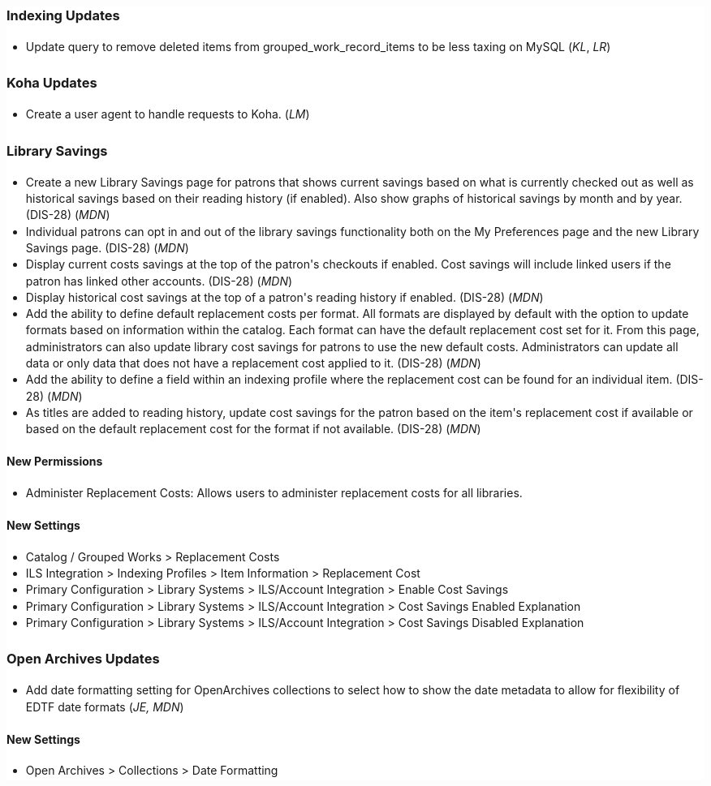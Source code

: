 ### Indexing Updates
- Update query to remove deleted items from grouped_work_record_items to be less taxing on MySQL (*KL*, *LR*)

### Koha Updates
- Create a user agent to handle requests to Koha. (*LM*)

### Library Savings
- Create a new Library Savings page for patrons that shows current savings based on what is currently checked out as well as historical savings based on their reading history (if enabled). Also show graphs of historical savings by month and by year. (DIS-28) (*MDN*)
- Individual patrons can opt in and out of the library savings functionality both on the My Preferences page and the new Library Savings page. (DIS-28) (*MDN*)
- Display current costs savings at the top of the patron's checkouts if enabled. Cost savings will include linked users if the patron has linked other accounts. (DIS-28) (*MDN*)
- Display historical cost savings at the top of a patron's reading history if enabled. (DIS-28) (*MDN*)
- Add the ability to define default replacement costs per format. All formats are displayed by default with the option to update formats based on information within the catalog. Each format can have the default replacement cost set for it. From this page, administrators can also update library cost savings for patrons to use the new default costs. Administrators can update all data or only data that does not have a replacement cost applied to it. (DIS-28) (*MDN*)
- Add the ability to define a field within an indexing profile where the replacement cost can be found for an individual item. (DIS-28) (*MDN*)
- As titles are added to reading history, update cost savings for the patron based on the item's replacement cost if available or based on the default replacement cost for the format if not available. (DIS-28) (*MDN*)

<div markdown="1" class="settings">

#### New Permissions
- Administer Replacement Costs: Allows users to administer replacement costs for all libraries.

#### New Settings
- Catalog / Grouped Works > Replacement Costs
- ILS Integration > Indexing Profiles > Item Information > Replacement Cost 
- Primary Configuration > Library Systems > ILS/Account Integration > Enable Cost Savings
- Primary Configuration > Library Systems > ILS/Account Integration > Cost Savings Enabled Explanation
- Primary Configuration > Library Systems > ILS/Account Integration > Cost Savings Disabled Explanation
</div>

### Open Archives Updates
- Add date formatting setting for OpenArchives collections to select how to show the date metadata to allow for flexibility of EDTF date formats (*JE, MDN*)

<div markdown="1" class="settings">

#### New Settings
- Open Archives > Collections > Date Formatting
